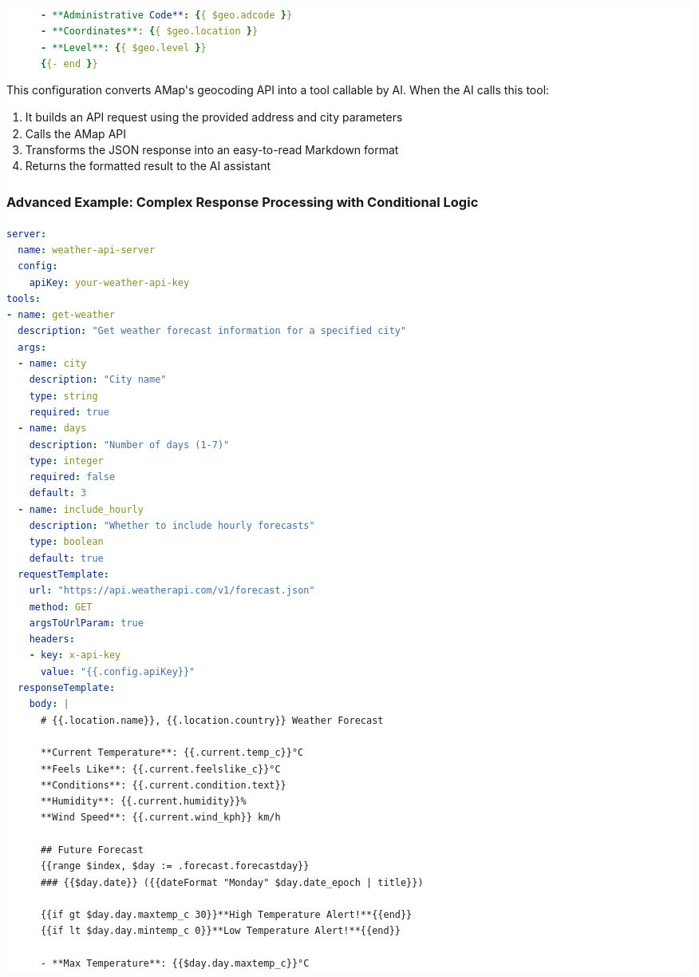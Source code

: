 ```yaml
      - **Administrative Code**: {{ $geo.adcode }}
      - **Coordinates**: {{ $geo.location }}
      - **Level**: {{ $geo.level }}
      {{- end }}
```

This configuration converts AMap's geocoding API into a tool callable by AI. When the AI calls this tool:

1. It builds an API request using the provided address and city parameters
2. Calls the AMap API
3. Transforms the JSON response into an easy-to-read Markdown format
4. Returns the formatted result to the AI assistant

### Advanced Example: Complex Response Processing with Conditional Logic

```yaml
server:
  name: weather-api-server
  config:
    apiKey: your-weather-api-key
tools:
- name: get-weather
  description: "Get weather forecast information for a specified city"
  args:
  - name: city
    description: "City name"
    type: string
    required: true
  - name: days
    description: "Number of days (1-7)"
    type: integer
    required: false
    default: 3
  - name: include_hourly
    description: "Whether to include hourly forecasts"
    type: boolean
    default: true
  requestTemplate:
    url: "https://api.weatherapi.com/v1/forecast.json"
    method: GET
    argsToUrlParam: true
    headers:
    - key: x-api-key
      value: "{{.config.apiKey}}"
  responseTemplate:
    body: |
      # {{.location.name}}, {{.location.country}} Weather Forecast

      **Current Temperature**: {{.current.temp_c}}°C
      **Feels Like**: {{.current.feelslike_c}}°C
      **Conditions**: {{.current.condition.text}}
      **Humidity**: {{.current.humidity}}%
      **Wind Speed**: {{.current.wind_kph}} km/h

      ## Future Forecast
      {{range $index, $day := .forecast.forecastday}}
      ### {{$day.date}} ({{dateFormat "Monday" $day.date_epoch | title}})
      
      {{if gt $day.day.maxtemp_c 30}}**High Temperature Alert!**{{end}}
      {{if lt $day.day.mintemp_c 0}}**Low Temperature Alert!**{{end}}
      
      - **Max Temperature**: {{$day.day.maxtemp_c}}°C
```